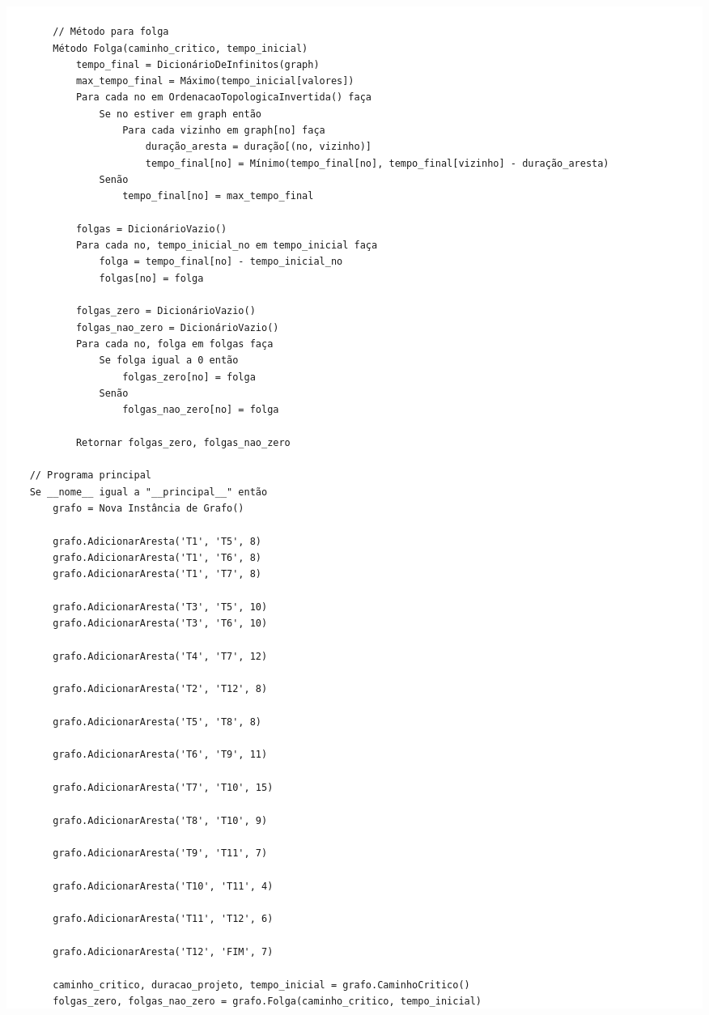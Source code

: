 ```

        // Método para folga
        Método Folga(caminho_critico, tempo_inicial)
            tempo_final = DicionárioDeInfinitos(graph)
            max_tempo_final = Máximo(tempo_inicial[valores])
            Para cada no em OrdenacaoTopologicaInvertida() faça
                Se no estiver em graph então
                    Para cada vizinho em graph[no] faça
                        duração_aresta = duração[(no, vizinho)]
                        tempo_final[no] = Mínimo(tempo_final[no], tempo_final[vizinho] - duração_aresta)
                Senão
                    tempo_final[no] = max_tempo_final

            folgas = DicionárioVazio()
            Para cada no, tempo_inicial_no em tempo_inicial faça
                folga = tempo_final[no] - tempo_inicial_no
                folgas[no] = folga

            folgas_zero = DicionárioVazio()
            folgas_nao_zero = DicionárioVazio()
            Para cada no, folga em folgas faça
                Se folga igual a 0 então
                    folgas_zero[no] = folga
                Senão
                    folgas_nao_zero[no] = folga

            Retornar folgas_zero, folgas_nao_zero

    // Programa principal
    Se __nome__ igual a "__principal__" então
        grafo = Nova Instância de Grafo()

        grafo.AdicionarAresta('T1', 'T5', 8)
        grafo.AdicionarAresta('T1', 'T6', 8)
        grafo.AdicionarAresta('T1', 'T7', 8)

        grafo.AdicionarAresta('T3', 'T5', 10)
        grafo.AdicionarAresta('T3', 'T6', 10)

        grafo.AdicionarAresta('T4', 'T7', 12)

        grafo.AdicionarAresta('T2', 'T12', 8)

        grafo.AdicionarAresta('T5', 'T8', 8)

        grafo.AdicionarAresta('T6', 'T9', 11)

        grafo.AdicionarAresta('T7', 'T10', 15)

        grafo.AdicionarAresta('T8', 'T10', 9)

        grafo.AdicionarAresta('T9', 'T11', 7)

        grafo.AdicionarAresta('T10', 'T11', 4)

        grafo.AdicionarAresta('T11', 'T12', 6)

        grafo.AdicionarAresta('T12', 'FIM', 7)

        caminho_critico, duracao_projeto, tempo_inicial = grafo.CaminhoCritico()
        folgas_zero, folgas_nao_zero = grafo.Folga(caminho_critico, tempo_inicial)

```